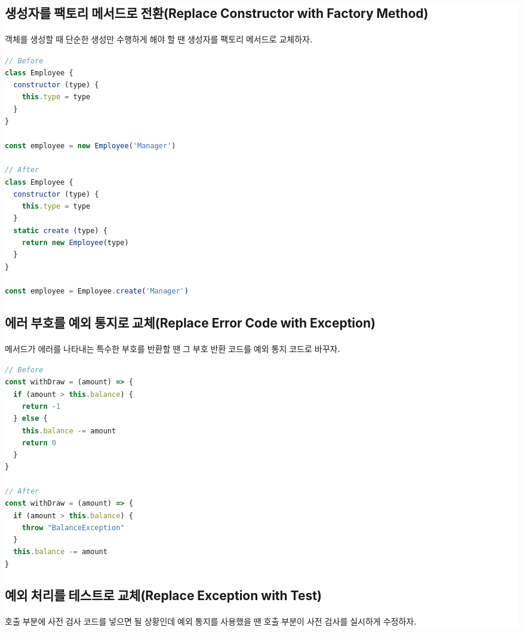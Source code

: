 ## 생성자를 팩토리 메서드로 전환(Replace Constructor with Factory Method)
객체를 생성할 때 단순한 생성만 수행하게 해야 할 땐 생성자를 팩토리 메서드로 교체하자.

```javascript
// Before
class Employee {
  constructor (type) {
    this.type = type
  }
}

const employee = new Employee('Manager')

// After
class Employee {
  constructor (type) {
    this.type = type
  }
  static create (type) {
    return new Employee(type)
  }
}

const employee = Employee.create('Manager')
```

## 에러 부호를 예외 통지로 교체(Replace Error Code with Exception)
메서드가 에러를 나타내는 특수한 부호를 반환할 땐 그 부호 반환 코드를 예외 통지 코드로 바꾸자.

```javascript
// Before
const withDraw = (amount) => {
  if (amount > this.balance) {
    return -1
  } else {
    this.balance -= amount
    return 0
  }
}

// After
const withDraw = (amount) => {
  if (amount > this.balance) {
    throw "BalanceException"
  }
  this.balance -= amount
}
```

## 예외 처리를 테스트로 교체(Replace Exception with Test)
호출 부분에 사전 검사 코드를 넣으면 될 상황인데 예외 통지를 사용했을 땐 호출 부분이 사전 검사를 실시하게 수정하자.
